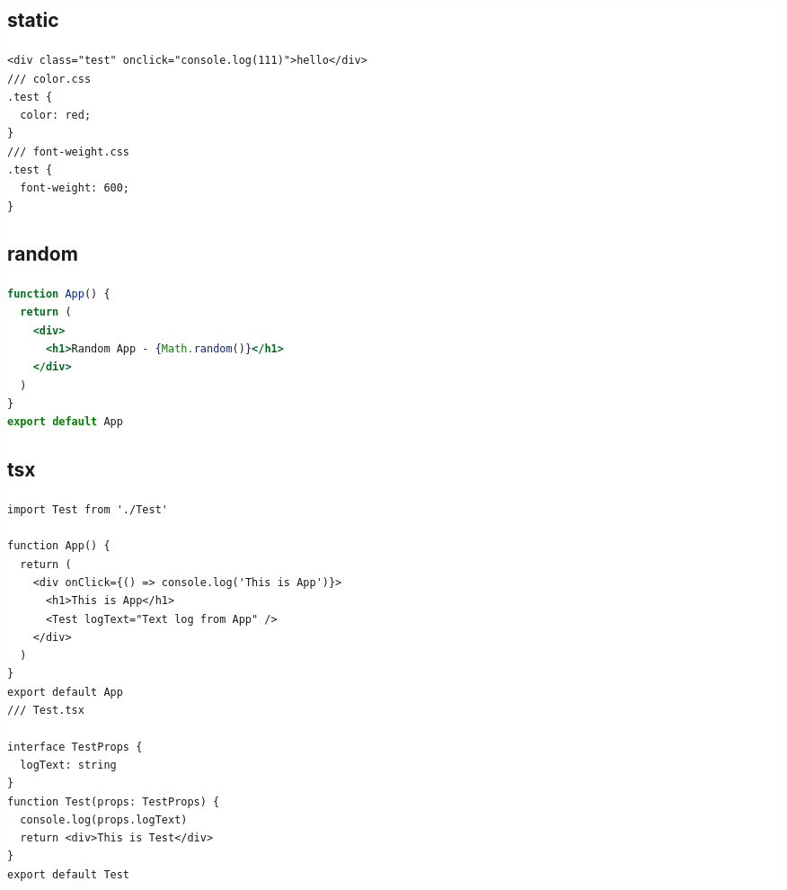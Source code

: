 ## static

```txt Playground
<div class="test" onclick="console.log(111)">hello</div>
/// color.css
.test {
  color: red;
}
/// font-weight.css
.test {
  font-weight: 600;
}
```

## random

```jsx Playground
function App() {
  return (
    <div>
      <h1>Random App - {Math.random()}</h1>
    </div>
  )
}
export default App
```

## tsx

```tsx Playground
import Test from './Test'

function App() {
  return (
    <div onClick={() => console.log('This is App')}>
      <h1>This is App</h1>
      <Test logText="Text log from App" />
    </div>
  )
}
export default App
/// Test.tsx

interface TestProps {
  logText: string
}
function Test(props: TestProps) {
  console.log(props.logText)
  return <div>This is Test</div>
}
export default Test
```
